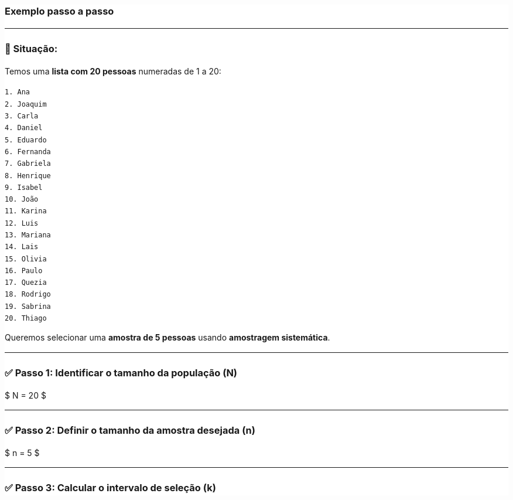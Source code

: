 
### Exemplo passo a passo

---

### 🧾 Situação:

Temos uma **lista com 20 pessoas** numeradas de 1 a 20:

```
1. Ana
2. Joaquim
3. Carla
4. Daniel
5. Eduardo
6. Fernanda
7. Gabriela
8. Henrique
9. Isabel
10. João
11. Karina
12. Luis
13. Mariana
14. Lais
15. Olivia
16. Paulo
17. Quezia
18. Rodrigo
19. Sabrina
20. Thiago
```

Queremos selecionar uma **amostra de 5 pessoas** usando **amostragem sistemática**.

---

### ✅ Passo 1: Identificar o tamanho da população (N)

$
N = 20
$

---

### ✅ Passo 2: Definir o tamanho da amostra desejada (n)

$
n = 5
$

---

### ✅ Passo 3: Calcular o intervalo de seleção (k)
